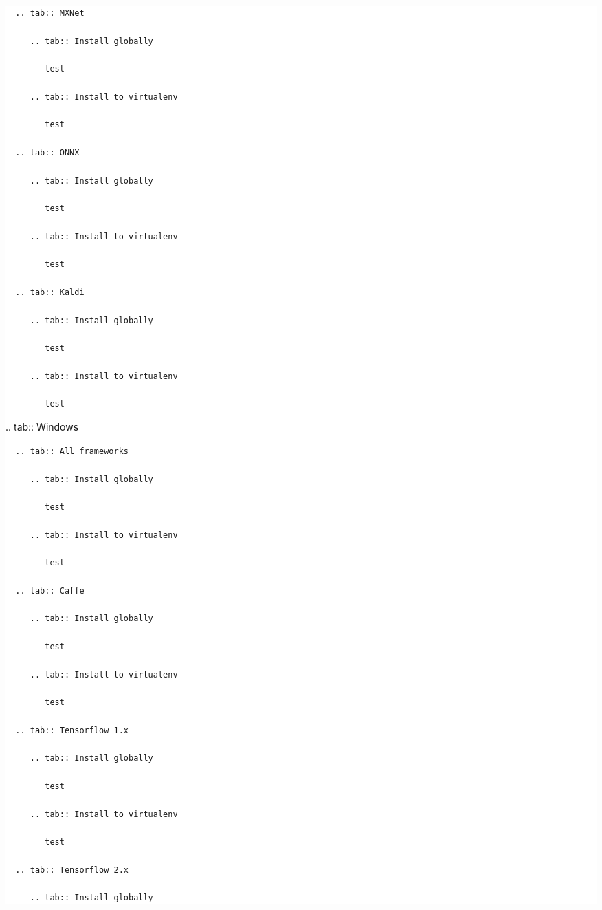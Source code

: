       .. tab:: MXNet
      
         .. tab:: Install globally

            test
         
         .. tab:: Install to virtualenv

            test

      .. tab:: ONNX
      
         .. tab:: Install globally

            test
         
         .. tab:: Install to virtualenv

            test

      .. tab:: Kaldi
      
         .. tab:: Install globally

            test
         
         .. tab:: Install to virtualenv

            test

   .. tab:: Windows

      .. tab:: All frameworks
      
         .. tab:: Install globally

            test
         
         .. tab:: Install to virtualenv

            test

      .. tab:: Caffe
      
         .. tab:: Install globally

            test
         
         .. tab:: Install to virtualenv

            test

      .. tab:: Tensorflow 1.x
      
         .. tab:: Install globally

            test
         
         .. tab:: Install to virtualenv

            test

      .. tab:: Tensorflow 2.x
      
         .. tab:: Install globally
